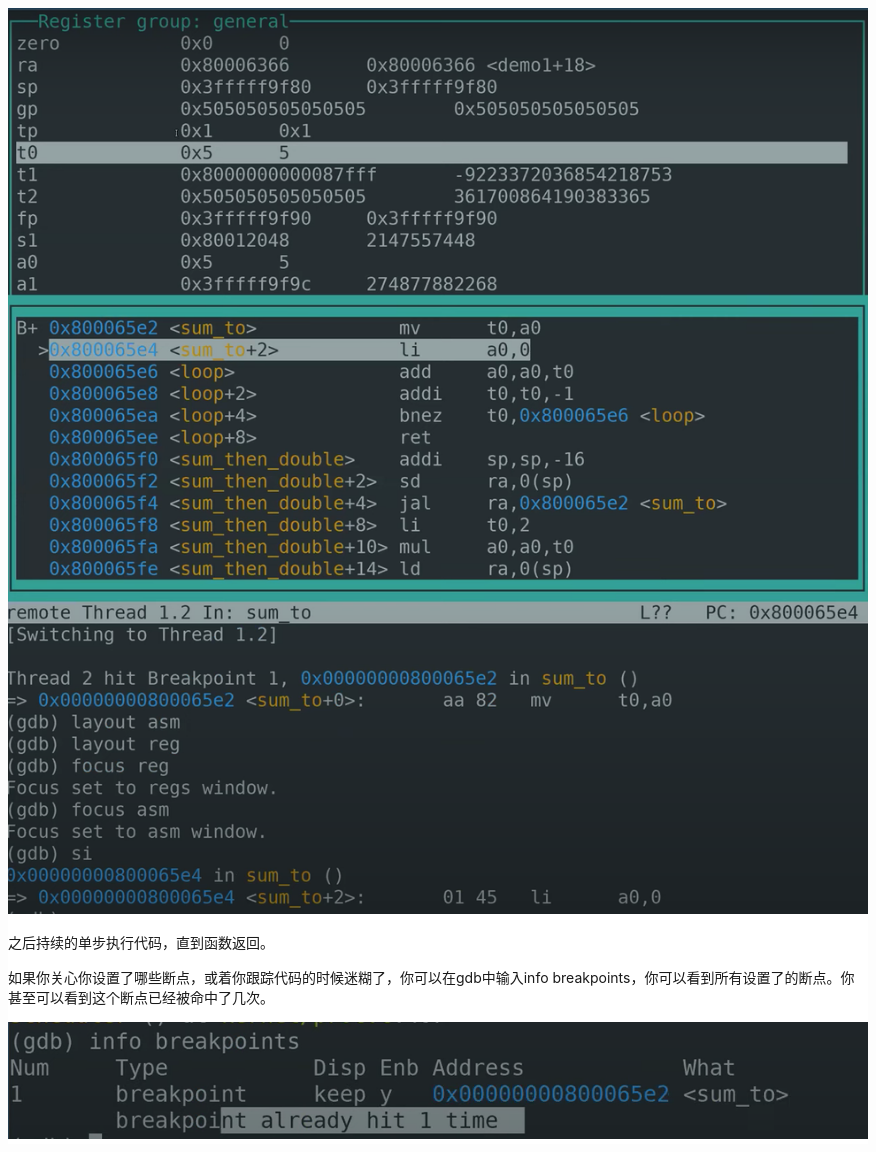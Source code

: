 ![img](images/image5/5-11.png)

之后持续的单步执行代码，直到函数返回。

如果你关心你设置了哪些断点，或着你跟踪代码的时候迷糊了，你可以在gdb中输入info breakpoints，你可以看到所有设置了的断点。你甚至可以看到这个断点已经被命中了几次。

![img](images/image5/5-12.png)
